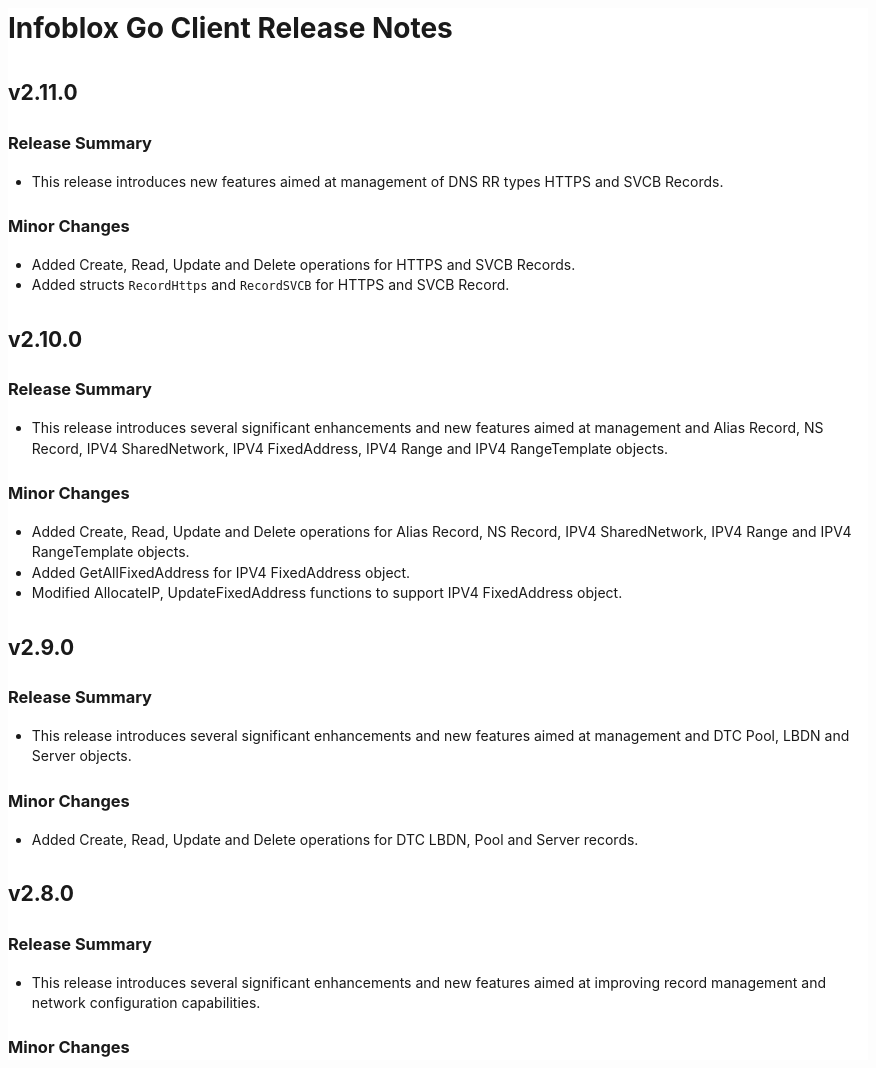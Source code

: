 # Infoblox Go Client Release Notes

## v2.11.0

### Release Summary

- This release introduces new features aimed at management of DNS RR types HTTPS and SVCB Records.

### Minor Changes

- Added Create, Read, Update and Delete operations for HTTPS and SVCB Records.
- Added structs `RecordHttps` and `RecordSVCB` for HTTPS and SVCB Record.

## v2.10.0

### Release Summary

- This release introduces several significant enhancements and new features aimed at management and Alias Record, NS Record, IPV4 SharedNetwork, IPV4 FixedAddress, IPV4 Range and IPV4 RangeTemplate objects.

### Minor Changes

- Added Create, Read, Update and Delete operations for Alias Record, NS Record, IPV4 SharedNetwork, IPV4 Range and IPV4 RangeTemplate objects.
- Added GetAllFixedAddress for IPV4 FixedAddress object.
- Modified AllocateIP, UpdateFixedAddress functions to support IPV4 FixedAddress object.

## v2.9.0

### Release Summary

- This release introduces several significant enhancements and new features aimed at management and DTC Pool, LBDN and Server objects.

### Minor Changes

- Added Create, Read, Update and Delete operations for DTC LBDN, Pool and Server records.

## v2.8.0

### Release Summary

- This release introduces several significant enhancements and new features aimed at improving record management and
  network configuration capabilities.

### Minor Changes
